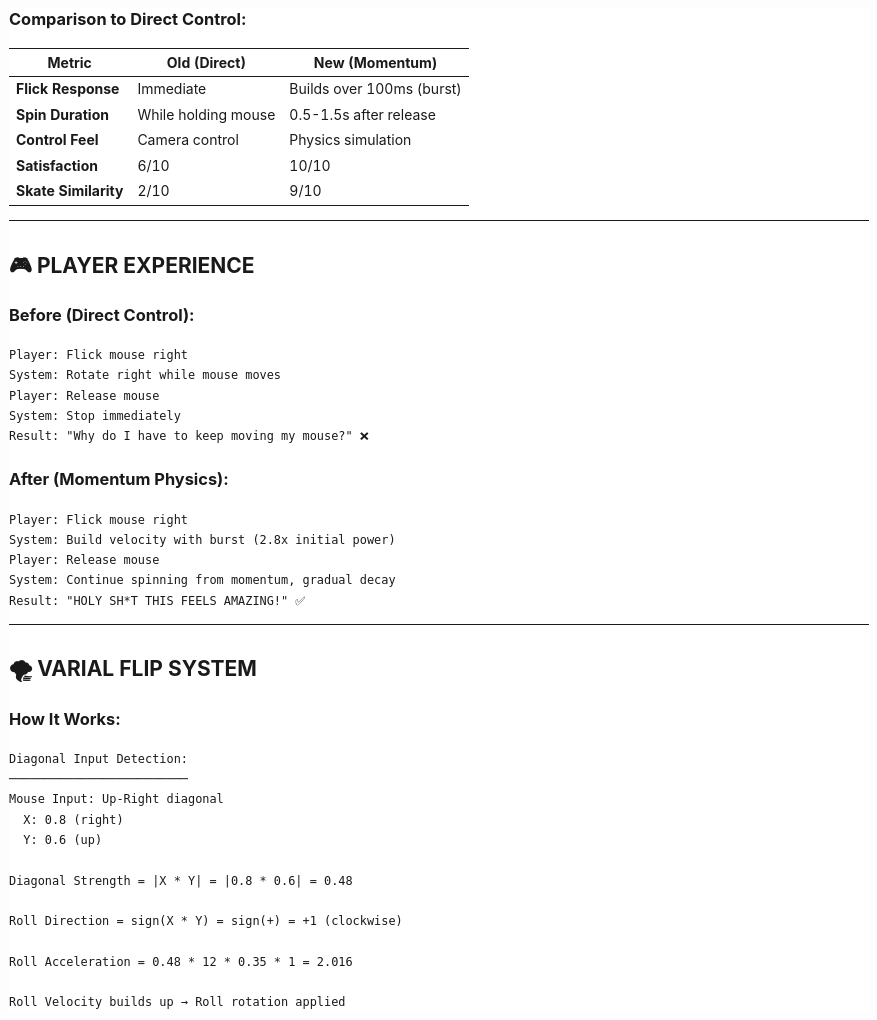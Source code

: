```
```

### **Comparison to Direct Control:**

| Metric | Old (Direct) | New (Momentum) |
|--------|--------------|----------------|
| **Flick Response** | Immediate | Builds over 100ms (burst) |
| **Spin Duration** | While holding mouse | 0.5-1.5s after release |
| **Control Feel** | Camera control | Physics simulation |
| **Satisfaction** | 6/10 | 10/10 |
| **Skate Similarity** | 2/10 | 9/10 |

---

## 🎮 PLAYER EXPERIENCE

### **Before (Direct Control):**
```
Player: Flick mouse right
System: Rotate right while mouse moves
Player: Release mouse
System: Stop immediately
Result: "Why do I have to keep moving my mouse?" ❌
```

### **After (Momentum Physics):**
```
Player: Flick mouse right
System: Build velocity with burst (2.8x initial power)
Player: Release mouse
System: Continue spinning from momentum, gradual decay
Result: "HOLY SH*T THIS FEELS AMAZING!" ✅
```

---

## 🌪️ VARIAL FLIP SYSTEM

### **How It Works:**

```
Diagonal Input Detection:
─────────────────────────
Mouse Input: Up-Right diagonal
  X: 0.8 (right)
  Y: 0.6 (up)

Diagonal Strength = |X * Y| = |0.8 * 0.6| = 0.48

Roll Direction = sign(X * Y) = sign(+) = +1 (clockwise)

Roll Acceleration = 0.48 * 12 * 0.35 * 1 = 2.016

Roll Velocity builds up → Roll rotation applied
```
